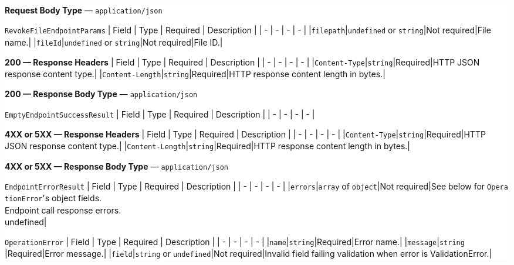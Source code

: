 **Request Body Type** — `application/json`

`RevokeFileEndpointParams`
| Field | Type | Required | Description |
| - | - | - | - |
|`filepath`|`undefined` or `string`|Not required|File name.|
|`fileId`|`undefined` or `string`|Not required|File ID.|

**200  —  Response Headers**
| Field | Type | Required | Description |
| - | - | - | - |
|`Content-Type`|`string`|Required|HTTP JSON response content type.|
|`Content-Length`|`string`|Required|HTTP response content length in bytes.|

**200  —  Response Body Type** — `application/json`

`EmptyEndpointSuccessResult`
| Field | Type | Required | Description |
| - | - | - | - |

**4XX or 5XX  —  Response Headers**
| Field | Type | Required | Description |
| - | - | - | - |
|`Content-Type`|`string`|Required|HTTP JSON response content type.|
|`Content-Length`|`string`|Required|HTTP response content length in bytes.|

**4XX or 5XX  —  Response Body Type** — `application/json`

`EndpointErrorResult`
| Field | Type | Required | Description |
| - | - | - | - |
|`errors`|`array` of `object`|Not required|See below for `OperationError`'s object fields.<br>Endpoint call response errors.<br>undefined|

`OperationError`
| Field | Type | Required | Description |
| - | - | - | - |
|`name`|`string`|Required|Error name.|
|`message`|`string`|Required|Error message.|
|`field`|`string` or `undefined`|Not required|Invalid field failing validation when error is ValidationError.|

